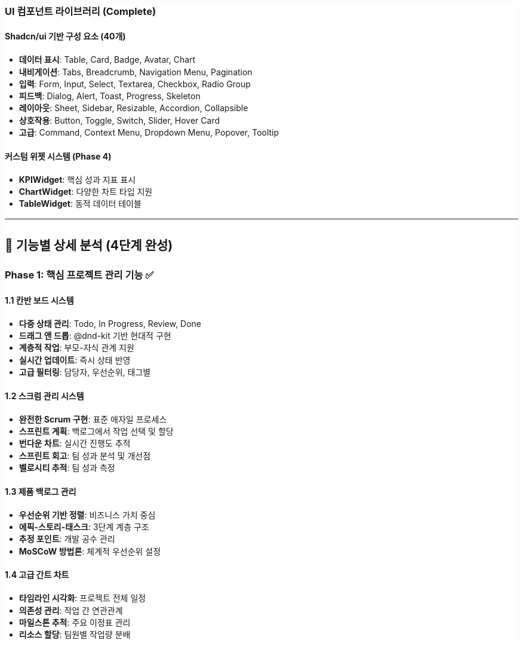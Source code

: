 ```typescript
```

### UI 컴포넌트 라이브러리 (Complete)

#### Shadcn/ui 기반 구성 요소 (40개)
- **데이터 표시**: Table, Card, Badge, Avatar, Chart
- **내비게이션**: Tabs, Breadcrumb, Navigation Menu, Pagination
- **입력**: Form, Input, Select, Textarea, Checkbox, Radio Group
- **피드백**: Dialog, Alert, Toast, Progress, Skeleton
- **레이아웃**: Sheet, Sidebar, Resizable, Accordion, Collapsible
- **상호작용**: Button, Toggle, Switch, Slider, Hover Card
- **고급**: Command, Context Menu, Dropdown Menu, Popover, Tooltip

#### 커스텀 위젯 시스템 (Phase 4)
- **KPIWidget**: 핵심 성과 지표 표시
- **ChartWidget**: 다양한 차트 타입 지원
- **TableWidget**: 동적 데이터 테이블

---

## 🔧 기능별 상세 분석 (4단계 완성)

### Phase 1: 핵심 프로젝트 관리 기능 ✅

#### 1.1 칸반 보드 시스템
- **다중 상태 관리**: Todo, In Progress, Review, Done
- **드래그 앤 드롭**: @dnd-kit 기반 현대적 구현
- **계층적 작업**: 부모-자식 관계 지원
- **실시간 업데이트**: 즉시 상태 반영
- **고급 필터링**: 담당자, 우선순위, 태그별

#### 1.2 스크럼 관리 시스템
- **완전한 Scrum 구현**: 표준 애자일 프로세스
- **스프린트 계획**: 백로그에서 작업 선택 및 할당
- **번다운 차트**: 실시간 진행도 추적
- **스프린트 회고**: 팀 성과 분석 및 개선점
- **벨로시티 추적**: 팀 성과 측정

#### 1.3 제품 백로그 관리
- **우선순위 기반 정렬**: 비즈니스 가치 중심
- **에픽-스토리-태스크**: 3단계 계층 구조
- **추정 포인트**: 개발 공수 관리
- **MoSCoW 방법론**: 체계적 우선순위 설정

#### 1.4 고급 간트 차트
- **타임라인 시각화**: 프로젝트 전체 일정
- **의존성 관리**: 작업 간 연관관계
- **마일스톤 추적**: 주요 이정표 관리
- **리소스 할당**: 팀원별 작업량 분배
